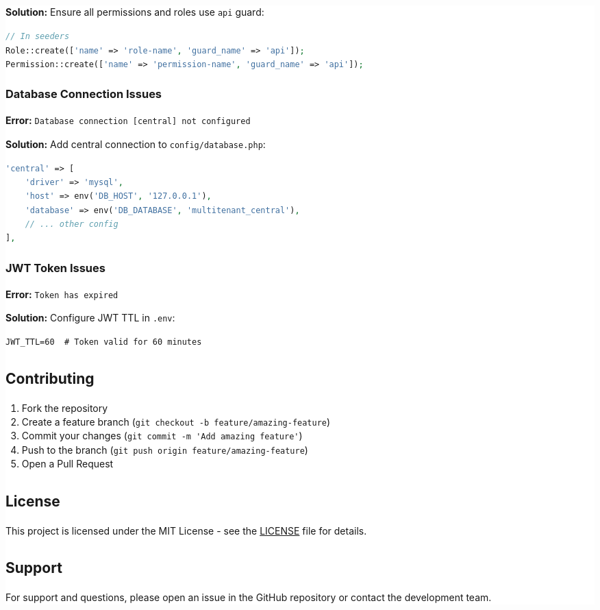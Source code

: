 **Solution:** Ensure all permissions and roles use `api` guard:
```php
// In seeders
Role::create(['name' => 'role-name', 'guard_name' => 'api']);
Permission::create(['name' => 'permission-name', 'guard_name' => 'api']);
```

### Database Connection Issues
**Error:** `Database connection [central] not configured`

**Solution:** Add central connection to `config/database.php`:
```php
'central' => [
    'driver' => 'mysql',
    'host' => env('DB_HOST', '127.0.0.1'),
    'database' => env('DB_DATABASE', 'multitenant_central'),
    // ... other config
],
```

### JWT Token Issues
**Error:** `Token has expired`

**Solution:** Configure JWT TTL in `.env`:
```env
JWT_TTL=60  # Token valid for 60 minutes
```

## Contributing

1. Fork the repository
2. Create a feature branch (`git checkout -b feature/amazing-feature`)
3. Commit your changes (`git commit -m 'Add amazing feature'`)
4. Push to the branch (`git push origin feature/amazing-feature`)
5. Open a Pull Request

## License

This project is licensed under the MIT License - see the [LICENSE](LICENSE) file for details.

## Support

For support and questions, please open an issue in the GitHub repository or contact the development team.
